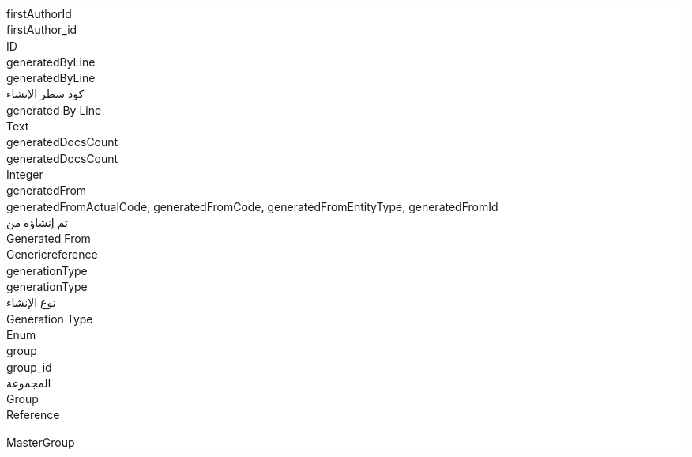 <div class="row searchable" id="firstAuthorId">
<div class="cell" data-label="Property">firstAuthorId</div>
<div class="cell" data-label="Column">firstAuthor_id</div>
<div class="cell" data-label="Arabic"></div>
<div class="cell" data-label="English"></div>
<div class="cell" data-label="Type">ID</div>

</div>

<div class="row searchable" id="generatedByLine">
<div class="cell" data-label="Property">generatedByLine</div>
<div class="cell" data-label="Column">generatedByLine</div>
<div class="cell" data-label="Arabic">كود سطر الإنشاء</div>
<div class="cell" data-label="English">generated By Line</div>
<div class="cell" data-label="Type">Text</div>

</div>

<div class="row searchable" id="generatedDocsCount">
<div class="cell" data-label="Property">generatedDocsCount</div>
<div class="cell" data-label="Column">generatedDocsCount</div>
<div class="cell" data-label="Arabic"></div>
<div class="cell" data-label="English"></div>
<div class="cell" data-label="Type">Integer</div>

</div>

<div class="row searchable" id="generatedFrom">
<div class="cell" data-label="Property">generatedFrom</div>
<div class="cell gen-ref-column" data-label="Column">generatedFromActualCode,  generatedFromCode,  generatedFromEntityType,  generatedFromId</div>
<div class="cell" data-label="Arabic">تم إنشاؤه من</div>
<div class="cell" data-label="English">Generated From</div>
<div class="cell" data-label="Type">Genericreference</div>

</div>

<div class="row searchable" id="generationType">
<div class="cell" data-label="Property">generationType</div>
<div class="cell" data-label="Column">generationType</div>
<div class="cell" data-label="Arabic">نوع الإنشاء</div>
<div class="cell" data-label="English">Generation Type</div>
<div class="cell" data-label="Type">Enum</div>

</div>

<div class="row searchable" id="group">
<div class="cell" data-label="Property">group</div>
<div class="cell" data-label="Column">group_id</div>
<div class="cell" data-label="Arabic">المجموعة</div>
<div class="cell" data-label="English">Group</div>
<div class="cell" data-label="Type">Reference</div>
<div class="cell" data-label="Foreign Table">

 [MasterGroup](/modules/basic/MasterGroup.md) 
</div>
</div>

